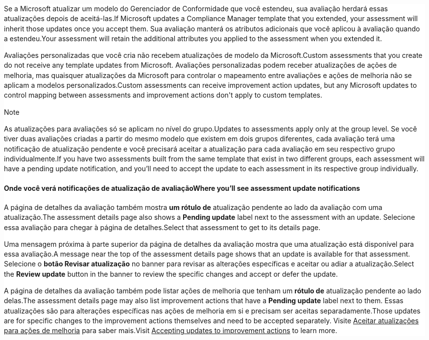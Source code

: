<span data-ttu-id="92e9a-331">Se a Microsoft atualizar um modelo do Gerenciador de Conformidade que você estendeu, sua avaliação herdará essas atualizações depois de aceitá-las.</span><span class="sxs-lookup"><span data-stu-id="92e9a-331">If Microsoft updates a Compliance Manager template that you extended, your assessment will inherit those updates once you accept them.</span></span> <span data-ttu-id="92e9a-332">Sua avaliação manterá os atributos adicionais que você aplicou à avaliação quando a estendeu.</span><span class="sxs-lookup"><span data-stu-id="92e9a-332">Your assessment will retain the additional attributes you applied to the assessment when you extended it.</span></span>

<span data-ttu-id="92e9a-333">Avaliações personalizadas que você cria não recebem atualizações de modelo da Microsoft.</span><span class="sxs-lookup"><span data-stu-id="92e9a-333">Custom assessments that you create do not receive any template updates from Microsoft.</span></span> <span data-ttu-id="92e9a-334">Avaliações personalizadas podem receber atualizações de ações de melhoria, mas quaisquer atualizações da Microsoft para controlar o mapeamento entre avaliações e ações de melhoria não se aplicam a modelos personalizados.</span><span class="sxs-lookup"><span data-stu-id="92e9a-334">Custom assessments can receive improvement action updates, but any Microsoft updates to control mapping between assessments and improvement actions don't apply to custom templates.</span></span>

> [!NOTE]
> <span data-ttu-id="92e9a-335">As atualizações para avaliações só se aplicam no nível do grupo.</span><span class="sxs-lookup"><span data-stu-id="92e9a-335">Updates to assessments apply only at the group level.</span></span> <span data-ttu-id="92e9a-336">Se você tiver duas avaliações criadas a partir do mesmo modelo que existem em dois grupos diferentes, cada avaliação terá uma notificação de atualização pendente e você precisará aceitar a atualização para cada avaliação em seu respectivo grupo individualmente.</span><span class="sxs-lookup"><span data-stu-id="92e9a-336">If you have two assessments built from the same template that exist in two different groups, each assessment will have a pending update notification, and you’ll need to accept the update to each assessment in its respective group individually.</span></span>

#### <a name="where-youll-see-assessment-update-notifications"></a><span data-ttu-id="92e9a-337">Onde você verá notificações de atualização de avaliação</span><span class="sxs-lookup"><span data-stu-id="92e9a-337">Where you’ll see assessment update notifications</span></span>

<span data-ttu-id="92e9a-338">A página de detalhes da avaliação também mostra **um rótulo de** atualização pendente ao lado da avaliação com uma atualização.</span><span class="sxs-lookup"><span data-stu-id="92e9a-338">The assessment details page also shows a **Pending update** label next to the assessment with an update.</span></span> <span data-ttu-id="92e9a-339">Selecione essa avaliação para chegar à página de detalhes.</span><span class="sxs-lookup"><span data-stu-id="92e9a-339">Select that assessment to get to its details page.</span></span>

<span data-ttu-id="92e9a-340">Uma mensagem próxima à parte superior da página de detalhes da avaliação mostra que uma atualização está disponível para essa avaliação.</span><span class="sxs-lookup"><span data-stu-id="92e9a-340">A message near the top of the assessment details page shows that an update is available for that assessment.</span></span> <span data-ttu-id="92e9a-341">Selecione o **botão Revisar atualização** no banner para revisar as alterações específicas e aceitar ou adiar a atualização.</span><span class="sxs-lookup"><span data-stu-id="92e9a-341">Select the **Review update** button in the banner to review the specific changes and accept or defer the update.</span></span>

<span data-ttu-id="92e9a-342">A página de detalhes da avaliação também pode listar ações de melhoria que tenham um **rótulo de** atualização pendente ao lado delas.</span><span class="sxs-lookup"><span data-stu-id="92e9a-342">The assessment details page may also list improvement actions that have a **Pending update** label next to them.</span></span> <span data-ttu-id="92e9a-343">Essas atualizações são para alterações específicas nas ações de melhoria em si e precisam ser aceitas separadamente.</span><span class="sxs-lookup"><span data-stu-id="92e9a-343">Those updates are for specific changes to the improvement actions themselves and need to be accepted separately.</span></span> <span data-ttu-id="92e9a-344">Visite [Aceitar atualizações para ações de melhoria](compliance-manager-improvement-actions.md#accepting-updates-to-improvement-actions) para saber mais.</span><span class="sxs-lookup"><span data-stu-id="92e9a-344">Visit [Accepting updates to improvement actions](compliance-manager-improvement-actions.md#accepting-updates-to-improvement-actions) to learn more.</span></span>
